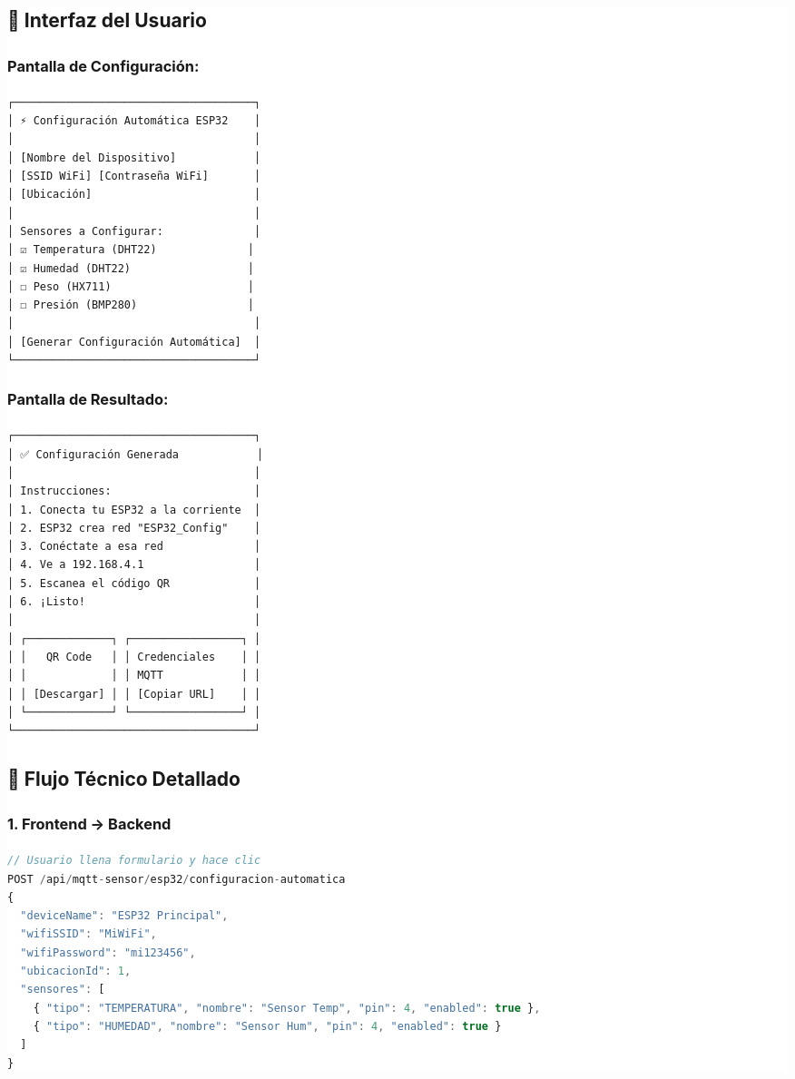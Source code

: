 ## 📱 **Interfaz del Usuario**

### **Pantalla de Configuración:**
```
┌─────────────────────────────────────┐
│ ⚡ Configuración Automática ESP32    │
│                                     │
│ [Nombre del Dispositivo]            │
│ [SSID WiFi] [Contraseña WiFi]       │
│ [Ubicación]                         │
│                                     │
│ Sensores a Configurar:              │
│ ☑️ Temperatura (DHT22)              │
│ ☑️ Humedad (DHT22)                  │
│ ☐ Peso (HX711)                     │
│ ☐ Presión (BMP280)                 │
│                                     │
│ [Generar Configuración Automática]  │
└─────────────────────────────────────┘
```

### **Pantalla de Resultado:**
```
┌─────────────────────────────────────┐
│ ✅ Configuración Generada            │
│                                     │
│ Instrucciones:                      │
│ 1. Conecta tu ESP32 a la corriente  │
│ 2. ESP32 crea red "ESP32_Config"    │
│ 3. Conéctate a esa red              │
│ 4. Ve a 192.168.4.1                 │
│ 5. Escanea el código QR             │
│ 6. ¡Listo!                          │
│                                     │
│ ┌─────────────┐ ┌─────────────────┐ │
│ │   QR Code   │ │ Credenciales    │ │
│ │             │ │ MQTT            │ │
│ │ [Descargar] │ │ [Copiar URL]    │ │
│ └─────────────┘ └─────────────────┘ │
└─────────────────────────────────────┘
```

## 🔄 **Flujo Técnico Detallado**

### **1. Frontend → Backend**
```javascript
// Usuario llena formulario y hace clic
POST /api/mqtt-sensor/esp32/configuracion-automatica
{
  "deviceName": "ESP32 Principal",
  "wifiSSID": "MiWiFi",
  "wifiPassword": "mi123456",
  "ubicacionId": 1,
  "sensores": [
    { "tipo": "TEMPERATURA", "nombre": "Sensor Temp", "pin": 4, "enabled": true },
    { "tipo": "HUMEDAD", "nombre": "Sensor Hum", "pin": 4, "enabled": true }
  ]
}
```
